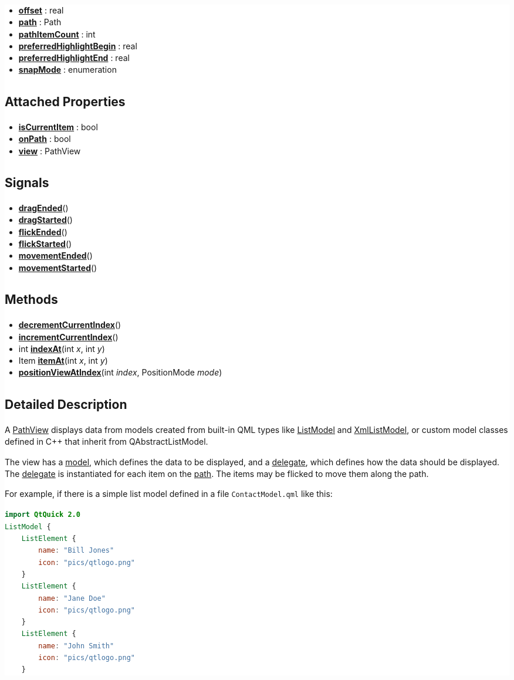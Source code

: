 -   ****[offset](index.html#offset-prop)**** : real
-   ****[path](index.html#path-prop)**** : Path
-   ****[pathItemCount](index.html#pathItemCount-prop)**** : int
-   ****[preferredHighlightBegin](index.html#preferredHighlightBegin-prop)**** : real
-   ****[preferredHighlightEnd](index.html#preferredHighlightEnd-prop)**** : real
-   ****[snapMode](index.html#snapMode-prop)**** : enumeration

<span id="attached-properties"></span>
Attached Properties
-------------------

-   ****[isCurrentItem](index.html#isCurrentItem-attached-prop)**** : bool
-   ****[onPath](index.html#onPath-attached-prop)**** : bool
-   ****[view](index.html#view-attached-prop)**** : PathView

<span id="signals"></span>
Signals
-------

-   ****[dragEnded](index.html#dragEnded-signal)****()
-   ****[dragStarted](index.html#dragStarted-signal)****()
-   ****[flickEnded](index.html#flickEnded-signal)****()
-   ****[flickStarted](index.html#flickStarted-signal)****()
-   ****[movementEnded](index.html#movementEnded-signal)****()
-   ****[movementStarted](index.html#movementStarted-signal)****()

<span id="methods"></span>
Methods
-------

-   ****[decrementCurrentIndex](index.html#decrementCurrentIndex-method)****()
-   ****[incrementCurrentIndex](index.html#incrementCurrentIndex-method)****()
-   int ****[indexAt](index.html#indexAt-method)****(int *x*, int *y*)
-   Item ****[itemAt](index.html#itemAt-method)****(int *x*, int *y*)
-   ****[positionViewAtIndex](index.html#positionViewAtIndex-method)****(int *index*, PositionMode *mode*)

<span id="details"></span>
Detailed Description
--------------------

A [PathView](index.html) displays data from models created from built-in QML types like [ListModel](../QtQuick.qtquick-modelviewsdata-modelview/index.html#listmodel) and [XmlListModel](../QtQuick.qtquick-modelviewsdata-modelview/index.html#xmllistmodel), or custom model classes defined in C++ that inherit from QAbstractListModel.

The view has a [model](index.html#model-prop), which defines the data to be displayed, and a [delegate](index.html#delegate-prop), which defines how the data should be displayed. The [delegate](index.html#delegate-prop) is instantiated for each item on the [path](index.html#path-prop). The items may be flicked to move them along the path.

For example, if there is a simple list model defined in a file `ContactModel.qml` like this:

``` qml
import QtQuick 2.0
ListModel {
    ListElement {
        name: "Bill Jones"
        icon: "pics/qtlogo.png"
    }
    ListElement {
        name: "Jane Doe"
        icon: "pics/qtlogo.png"
    }
    ListElement {
        name: "John Smith"
        icon: "pics/qtlogo.png"
    }
```